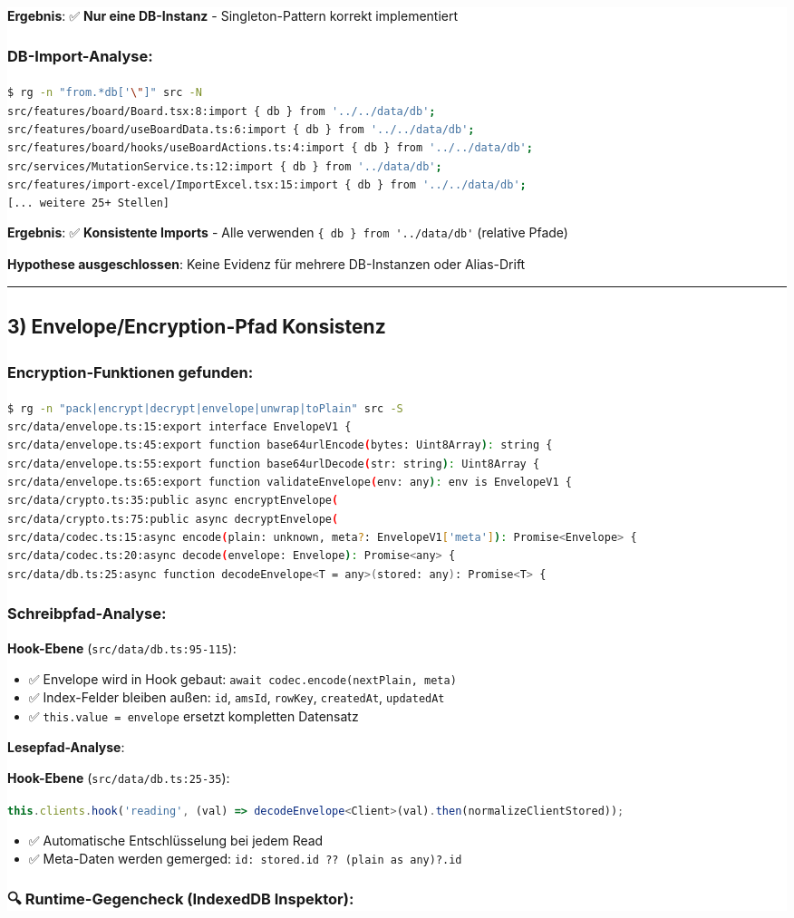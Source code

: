 **Ergebnis**: ✅ **Nur eine DB-Instanz** - Singleton-Pattern korrekt implementiert

### DB-Import-Analyse:

```bash
$ rg -n "from.*db['\"]" src -N
src/features/board/Board.tsx:8:import { db } from '../../data/db';
src/features/board/useBoardData.ts:6:import { db } from '../../data/db';
src/features/board/hooks/useBoardActions.ts:4:import { db } from '../../data/db';
src/services/MutationService.ts:12:import { db } from '../data/db';
src/features/import-excel/ImportExcel.tsx:15:import { db } from '../../data/db';
[... weitere 25+ Stellen]
```

**Ergebnis**: ✅ **Konsistente Imports** - Alle verwenden `{ db } from '../data/db'` (relative Pfade)

**Hypothese ausgeschlossen**: Keine Evidenz für mehrere DB-Instanzen oder Alias-Drift

---

## 3) Envelope/Encryption-Pfad Konsistenz

### Encryption-Funktionen gefunden:

```bash
$ rg -n "pack|encrypt|decrypt|envelope|unwrap|toPlain" src -S
src/data/envelope.ts:15:export interface EnvelopeV1 {
src/data/envelope.ts:45:export function base64urlEncode(bytes: Uint8Array): string {
src/data/envelope.ts:55:export function base64urlDecode(str: string): Uint8Array {
src/data/envelope.ts:65:export function validateEnvelope(env: any): env is EnvelopeV1 {
src/data/crypto.ts:35:public async encryptEnvelope(
src/data/crypto.ts:75:public async decryptEnvelope(
src/data/codec.ts:15:async encode(plain: unknown, meta?: EnvelopeV1['meta']): Promise<Envelope> {
src/data/codec.ts:20:async decode(envelope: Envelope): Promise<any> {
src/data/db.ts:25:async function decodeEnvelope<T = any>(stored: any): Promise<T> {
```

### Schreibpfad-Analyse:

**Hook-Ebene** (`src/data/db.ts:95-115`):
- ✅ Envelope wird in Hook gebaut: `await codec.encode(nextPlain, meta)`
- ✅ Index-Felder bleiben außen: `id`, `amsId`, `rowKey`, `createdAt`, `updatedAt`
- ✅ `this.value = envelope` ersetzt kompletten Datensatz

**Lesepfad-Analyse**:

**Hook-Ebene** (`src/data/db.ts:25-35`):
```typescript
this.clients.hook('reading', (val) => decodeEnvelope<Client>(val).then(normalizeClientStored));
```
- ✅ Automatische Entschlüsselung bei jedem Read
- ✅ Meta-Daten werden gemerged: `id: stored.id ?? (plain as any)?.id`

### 🔍 Runtime-Gegencheck (IndexedDB Inspektor):
